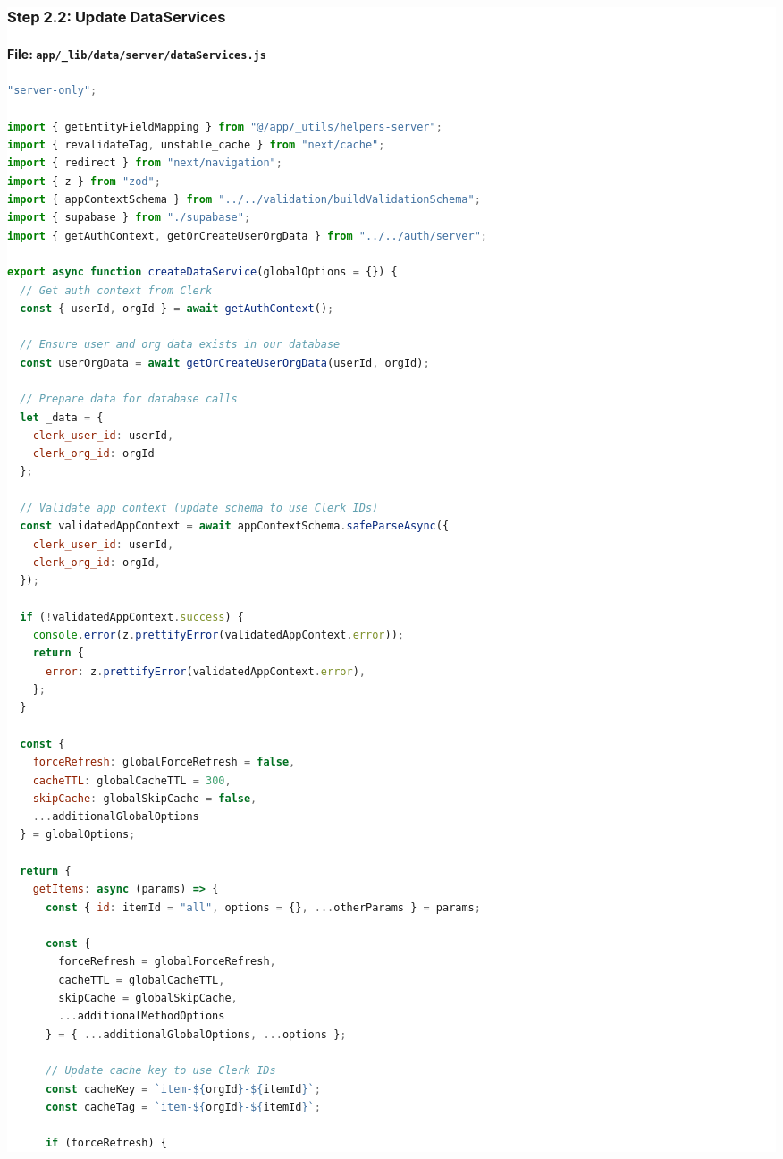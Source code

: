### **Step 2.2: Update DataServices**

#### **File: `app/_lib/data/server/dataServices.js`**
```javascript
"server-only";

import { getEntityFieldMapping } from "@/app/_utils/helpers-server";
import { revalidateTag, unstable_cache } from "next/cache";
import { redirect } from "next/navigation";
import { z } from "zod";
import { appContextSchema } from "../../validation/buildValidationSchema";
import { supabase } from "./supabase";
import { getAuthContext, getOrCreateUserOrgData } from "../../auth/server";

export async function createDataService(globalOptions = {}) {
  // Get auth context from Clerk
  const { userId, orgId } = await getAuthContext();
  
  // Ensure user and org data exists in our database
  const userOrgData = await getOrCreateUserOrgData(userId, orgId);
  
  // Prepare data for database calls
  let _data = { 
    clerk_user_id: userId,
    clerk_org_id: orgId 
  };

  // Validate app context (update schema to use Clerk IDs)
  const validatedAppContext = await appContextSchema.safeParseAsync({
    clerk_user_id: userId,
    clerk_org_id: orgId,
  });

  if (!validatedAppContext.success) {
    console.error(z.prettifyError(validatedAppContext.error));
    return {
      error: z.prettifyError(validatedAppContext.error),
    };
  }

  const {
    forceRefresh: globalForceRefresh = false,
    cacheTTL: globalCacheTTL = 300,
    skipCache: globalSkipCache = false,
    ...additionalGlobalOptions
  } = globalOptions;

  return {
    getItems: async (params) => {
      const { id: itemId = "all", options = {}, ...otherParams } = params;

      const {
        forceRefresh = globalForceRefresh,
        cacheTTL = globalCacheTTL,
        skipCache = globalSkipCache,
        ...additionalMethodOptions
      } = { ...additionalGlobalOptions, ...options };

      // Update cache key to use Clerk IDs
      const cacheKey = `item-${orgId}-${itemId}`;
      const cacheTag = `item-${orgId}-${itemId}`;

      if (forceRefresh) {
```